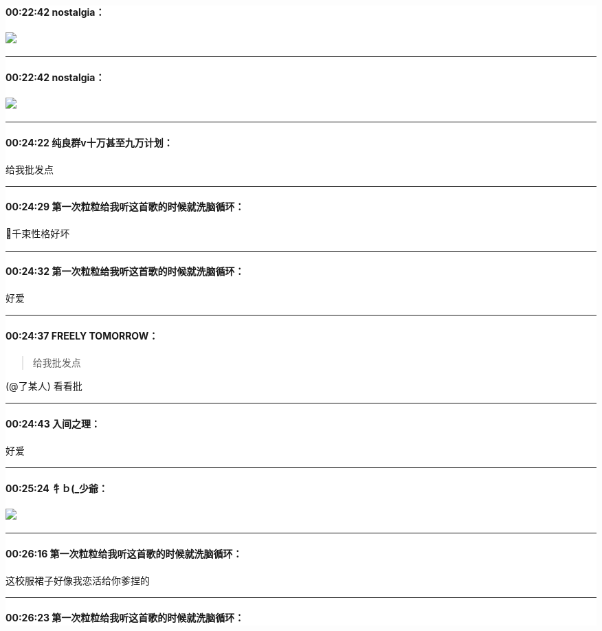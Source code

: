 #### 00:22:42  nostalgia：

![](http://gchat.qpic.cn/gchatpic_new/303694601/3936091261-3205682590-303386DC5B4A8DC7605E978F3E4BCEC2/0?term=2")

*****

#### 00:22:42  nostalgia：

![](http://gchat.qpic.cn/gchatpic_new/303694601/3936091261-2841620654-8F538A0BDB22D2560487BC4760F699B9/0?term=2")

*****

#### 00:24:22  纯良群v十万甚至九万计划：

给我批发点

*****

#### 00:24:29  第一次粒粒给我听这首歌的时候就洗脑循环：

🌿千束性格好坏

*****

#### 00:24:32  第一次粒粒给我听这首歌的时候就洗脑循环：

好爱

*****

#### 00:24:37  FREELY TOMORROW：

<blockquote>给我批发点</blockquote>
 (@了某人)  看看批

*****

#### 00:24:43  入间之理：

好爱

*****

#### 00:25:24  牜ｂ(_少爺：

![](http://gchat.qpic.cn/gchatpic_new/494290083/3936091261-2513607891-602C2336BA485D57E618E03BAD8AB912/0?term=2")

*****

#### 00:26:16  第一次粒粒给我听这首歌的时候就洗脑循环：

这校服裙子好像我恋活给你爹捏的

*****

#### 00:26:23  第一次粒粒给我听这首歌的时候就洗脑循环：
